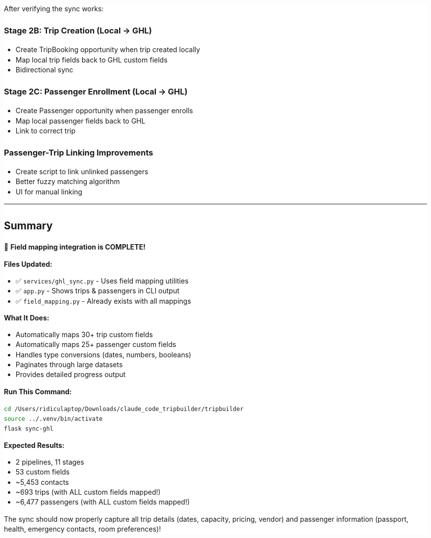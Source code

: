 After verifying the sync works:

### Stage 2B: Trip Creation (Local → GHL)
- Create TripBooking opportunity when trip created locally
- Map local trip fields back to GHL custom fields
- Bidirectional sync

### Stage 2C: Passenger Enrollment (Local → GHL)  
- Create Passenger opportunity when passenger enrolls
- Map local passenger fields back to GHL
- Link to correct trip

### Passenger-Trip Linking Improvements
- Create script to link unlinked passengers
- Better fuzzy matching algorithm
- UI for manual linking

---

## Summary

🎉 **Field mapping integration is COMPLETE!**

**Files Updated:**
- ✅ `services/ghl_sync.py` - Uses field mapping utilities
- ✅ `app.py` - Shows trips & passengers in CLI output
- ✅ `field_mapping.py` - Already exists with all mappings

**What It Does:**
- Automatically maps 30+ trip custom fields
- Automatically maps 25+ passenger custom fields
- Handles type conversions (dates, numbers, booleans)
- Paginates through large datasets
- Provides detailed progress output

**Run This Command:**
```bash
cd /Users/ridiculaptop/Downloads/claude_code_tripbuilder/tripbuilder
source ../.venv/bin/activate
flask sync-ghl
```

**Expected Results:**
- 2 pipelines, 11 stages
- 53 custom fields
- ~5,453 contacts
- ~693 trips (with ALL custom fields mapped!)
- ~6,477 passengers (with ALL custom fields mapped!)

The sync should now properly capture all trip details (dates, capacity, pricing, vendor) and passenger information (passport, health, emergency contacts, room preferences)!
